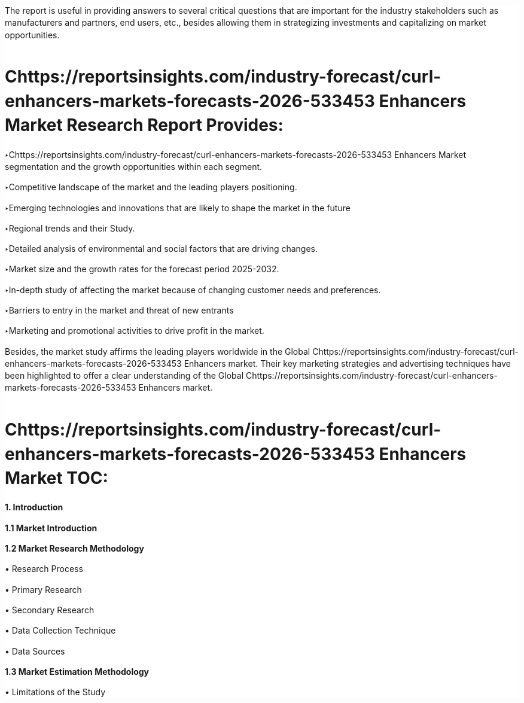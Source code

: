 The report is useful in providing answers to several critical questions that are important for the industry stakeholders such as manufacturers and partners, end users, etc., besides allowing them in strategizing investments and capitalizing on market opportunities.

# <strong>Chttps://reportsinsights.com/industry-forecast/curl-enhancers-markets-forecasts-2026-533453 Enhancers Market Research Report Provides:</strong>

<strong>‣</strong>Chttps://reportsinsights.com/industry-forecast/curl-enhancers-markets-forecasts-2026-533453 Enhancers Market segmentation and the growth opportunities within each segment.

<strong>‣</strong>Competitive landscape of the market and the leading players positioning.

<strong>‣</strong>Emerging technologies and innovations that are likely to shape the market in the future

<strong>‣</strong>Regional trends and their Study.

<strong>‣</strong>Detailed analysis of environmental and social factors that are driving changes.

<strong>‣</strong>Market size and the growth rates for the forecast period 2025-2032.

<strong>‣</strong>In-depth study of affecting the market because of changing customer needs and preferences.

<strong>‣</strong>Barriers to entry in the market and threat of new entrants

<strong>‣</strong>Marketing and promotional activities to drive profit in the market.

Besides, the market study affirms the leading players worldwide in the Global Chttps://reportsinsights.com/industry-forecast/curl-enhancers-markets-forecasts-2026-533453 Enhancers market. Their key marketing strategies and advertising techniques have been highlighted to offer a clear understanding of the Global Chttps://reportsinsights.com/industry-forecast/curl-enhancers-markets-forecasts-2026-533453 Enhancers market.

# <strong>Chttps://reportsinsights.com/industry-forecast/curl-enhancers-markets-forecasts-2026-533453 Enhancers Market TOC:</strong>

<strong>1. Introduction</strong>

<strong>1.1 Market Introduction</strong>

<strong>1.2 Market Research Methodology</strong>

• Research Process

• Primary Research

• Secondary Research

• Data Collection Technique

• Data Sources

<strong>1.3 Market Estimation Methodology</strong>

• Limitations of the Study
